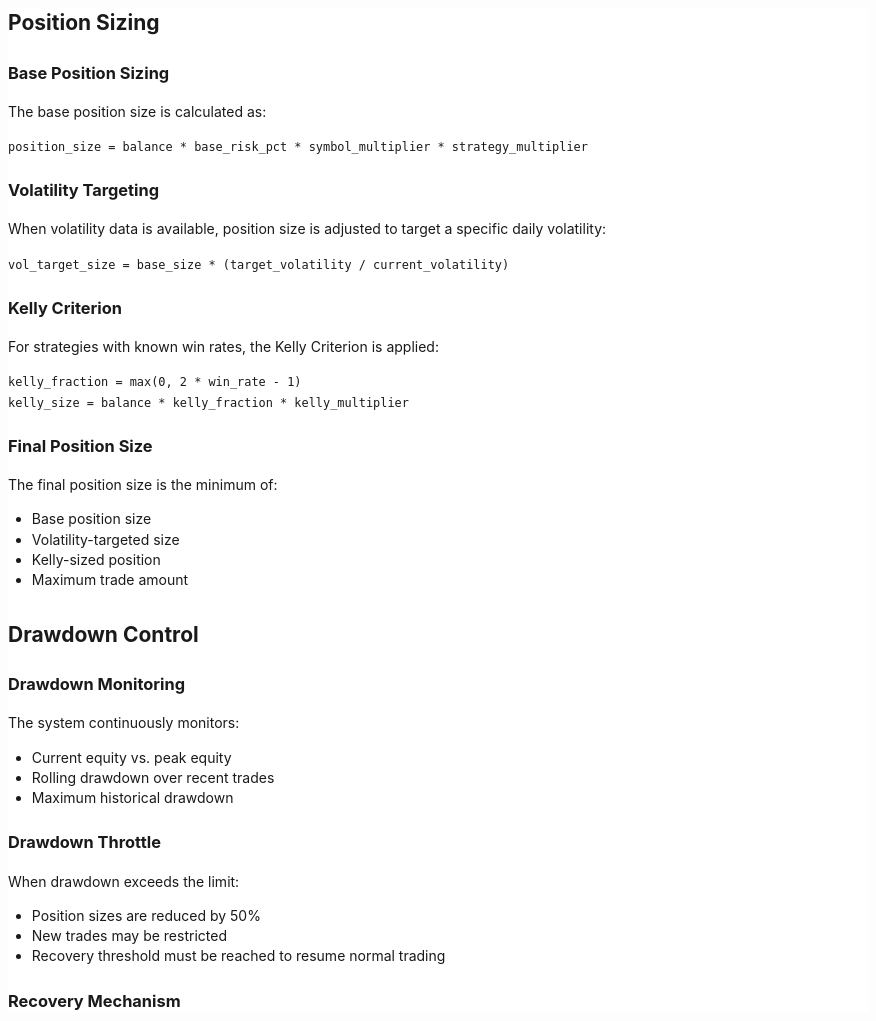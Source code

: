 ## Position Sizing

### Base Position Sizing

The base position size is calculated as:

```
position_size = balance * base_risk_pct * symbol_multiplier * strategy_multiplier
```

### Volatility Targeting

When volatility data is available, position size is adjusted to target a specific daily volatility:

```
vol_target_size = base_size * (target_volatility / current_volatility)
```

### Kelly Criterion

For strategies with known win rates, the Kelly Criterion is applied:

```
kelly_fraction = max(0, 2 * win_rate - 1)
kelly_size = balance * kelly_fraction * kelly_multiplier
```

### Final Position Size

The final position size is the minimum of:
- Base position size
- Volatility-targeted size
- Kelly-sized position
- Maximum trade amount

## Drawdown Control

### Drawdown Monitoring

The system continuously monitors:
- Current equity vs. peak equity
- Rolling drawdown over recent trades
- Maximum historical drawdown

### Drawdown Throttle

When drawdown exceeds the limit:
- Position sizes are reduced by 50%
- New trades may be restricted
- Recovery threshold must be reached to resume normal trading

### Recovery Mechanism
